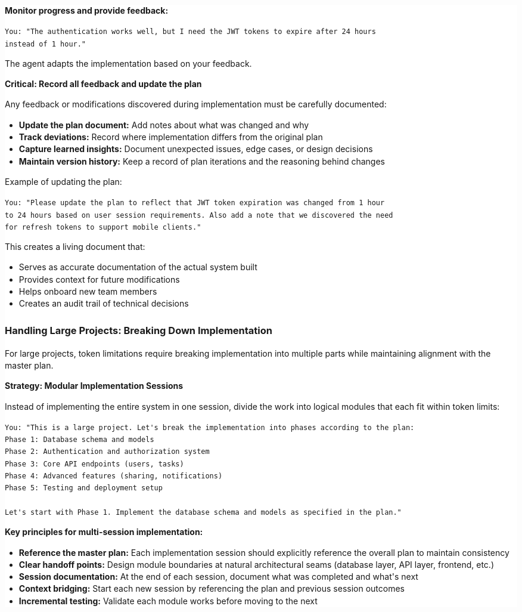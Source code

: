 **Monitor progress and provide feedback:**

```
You: "The authentication works well, but I need the JWT tokens to expire after 24 hours
instead of 1 hour."
```

The agent adapts the implementation based on your feedback.

**Critical: Record all feedback and update the plan**

Any feedback or modifications discovered during implementation must be carefully documented:

*   **Update the plan document:** Add notes about what was changed and why
*   **Track deviations:** Record where implementation differs from the original plan
*   **Capture learned insights:** Document unexpected issues, edge cases, or design decisions
*   **Maintain version history:** Keep a record of plan iterations and the reasoning behind changes

Example of updating the plan:

```
You: "Please update the plan to reflect that JWT token expiration was changed from 1 hour
to 24 hours based on user session requirements. Also add a note that we discovered the need
for refresh tokens to support mobile clients."
```

This creates a living document that:
*   Serves as accurate documentation of the actual system built
*   Provides context for future modifications
*   Helps onboard new team members
*   Creates an audit trail of technical decisions

### Handling Large Projects: Breaking Down Implementation

For large projects, token limitations require breaking implementation into multiple parts while maintaining alignment with the master plan.

**Strategy: Modular Implementation Sessions**

Instead of implementing the entire system in one session, divide the work into logical modules that each fit within token limits:

```
You: "This is a large project. Let's break the implementation into phases according to the plan:
Phase 1: Database schema and models
Phase 2: Authentication and authorization system
Phase 3: Core API endpoints (users, tasks)
Phase 4: Advanced features (sharing, notifications)
Phase 5: Testing and deployment setup

Let's start with Phase 1. Implement the database schema and models as specified in the plan."
```

**Key principles for multi-session implementation:**

*   **Reference the master plan:** Each implementation session should explicitly reference the overall plan to maintain consistency
*   **Clear handoff points:** Design module boundaries at natural architectural seams (database layer, API layer, frontend, etc.)
*   **Session documentation:** At the end of each session, document what was completed and what's next
*   **Context bridging:** Start each new session by referencing the plan and previous session outcomes
*   **Incremental testing:** Validate each module works before moving to the next
